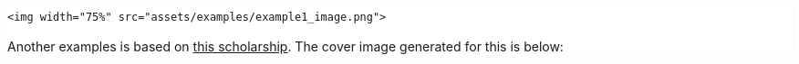     <img width="75%" src="assets/examples/example1_image.png"> 
</p>

Another examples is based on [this scholarship](https://bold.org/scholarships/cardel-love-scholarship/). The cover image generated for this is below:

<p align="center" width="100%">